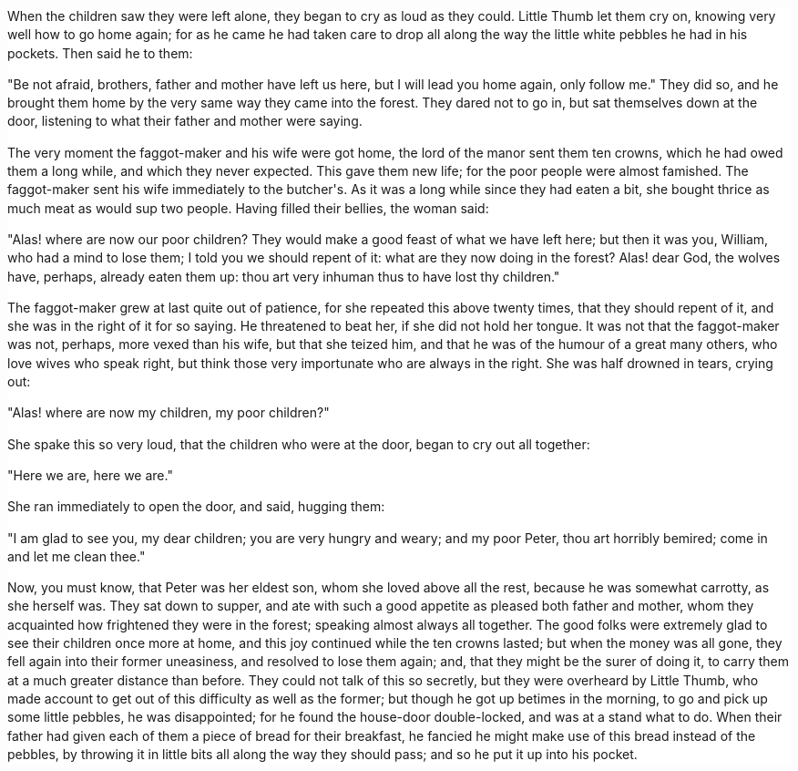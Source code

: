 When the children saw they were left alone, they began to cry as loud as
they could. Little Thumb let them cry on, knowing very well how to go
home again; for as he came he had taken care to drop all along the way
the little white pebbles he had in his pockets. Then said he to them:

\"Be not afraid, brothers, father and mother have left us here, but I
will lead you home again, only follow me.\" They did so, and he brought
them home by the very same way they came into the forest. They dared not
to go in, but sat themselves down at the door, listening to what their
father and mother were saying.

The very moment the faggot-maker and his wife were got home, the lord of
the manor sent them ten crowns, which he had owed them a long while, and
which they never expected. This gave them new life; for the poor people
were almost famished. The faggot-maker sent his wife immediately to the
butcher\'s. As it was a long while since they had eaten a bit, she
bought thrice as much meat as would sup two people. Having filled their
bellies, the woman said:

\"Alas! where are now our poor children? They would make a good feast of
what we have left here; but then it was you, William, who had a mind to
lose them; I told you we should repent of it: what are they now doing in
the forest? Alas! dear God, the wolves have, perhaps,
already  eaten them up: thou art very
inhuman thus to have lost thy children.\"

The faggot-maker grew at last quite out of patience, for she repeated
this above twenty times, that they should repent of it, and she was in
the right of it for so saying. He threatened to beat her, if she did not
hold her tongue. It was not that the faggot-maker was not, perhaps, more
vexed than his wife, but that she teized him, and that he was of the
humour of a great many others, who love wives who speak right, but think
those very importunate who are always in the right. She was half drowned
in tears, crying out:

\"Alas! where are now my children, my poor children?\"

She spake this so very loud, that the children who were at the door,
began to cry out all together:

\"Here we are, here we are.\"

She ran immediately to open the door, and said, hugging them:

\"I am glad to see you, my dear children; you are very hungry and weary;
and my poor Peter, thou art horribly bemired; come in and let me clean
thee.\"

Now, you must know, that Peter was her eldest son, whom she loved above
all the rest, because he was somewhat carrotty, as she herself was. They
sat down to supper, and ate with such a good appetite as pleased both
father and mother, whom they acquainted how frightened they were in the
forest; speaking almost always all together. The good folks were
extremely glad to see their children once more
at  home, and this joy continued while
the ten crowns lasted; but when the money was all gone, they fell again
into their former uneasiness, and resolved to lose them again; and, that
they might be the surer of doing it, to carry them at a much greater
distance than before. They could not talk of this so secretly, but they
were overheard by Little Thumb, who made account to get out of this
difficulty as well as the former; but though he got up betimes in the
morning, to go and pick up some little pebbles, he was disappointed; for
he found the house-door double-locked, and was at a stand what to do.
When their father had given each of them a piece of bread for their
breakfast, he fancied he might make use of this bread instead of the
pebbles, by throwing it in little bits all along the way they should
pass; and so he put it up into his pocket.
